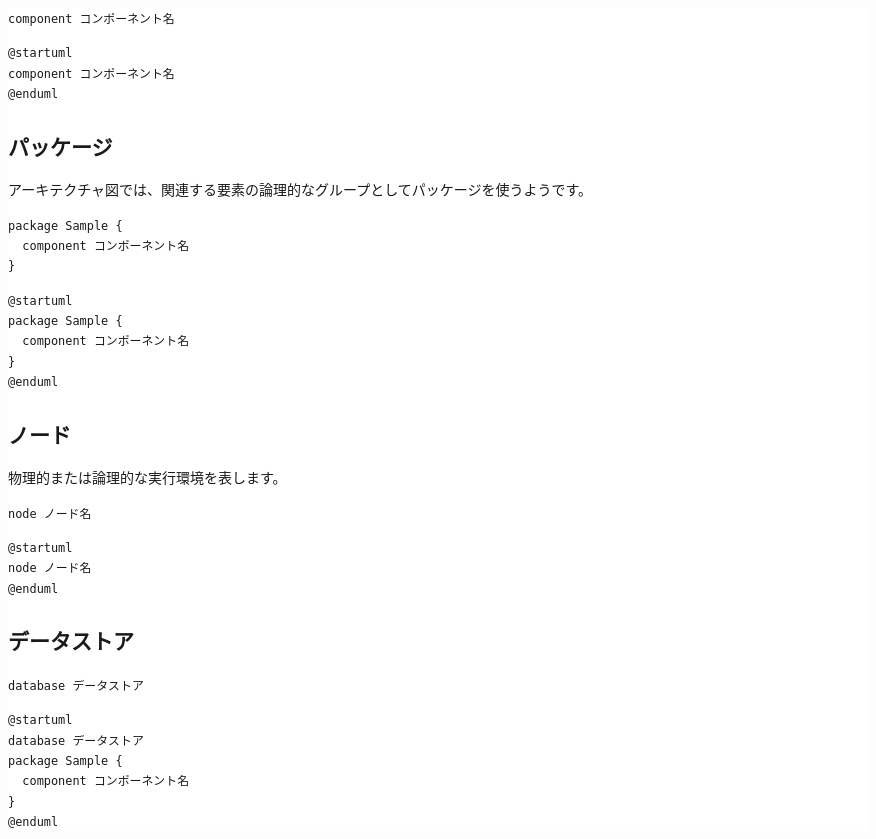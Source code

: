 ```
component コンポーネント名
```

```pumld
@startuml
component コンポーネント名
@enduml
```

## パッケージ

アーキテクチャ図では、関連する要素の論理的なグループとしてパッケージを使うようです。

```
package Sample {
  component コンポーネント名
}
```

```pumld
@startuml
package Sample {
  component コンポーネント名
}
@enduml
```

## ノード

物理的または論理的な実行環境を表します。

```
node ノード名
```

```pumld
@startuml
node ノード名
@enduml
```

## データストア

```
database データストア
```

```pumld
@startuml
database データストア
package Sample {
  component コンポーネント名
}
@enduml
```
